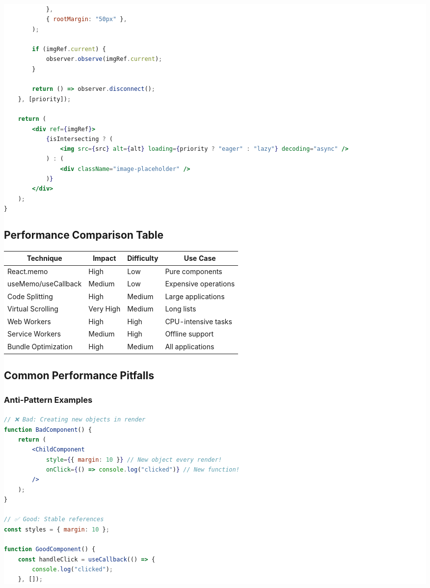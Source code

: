 ```jsx
            },
            { rootMargin: "50px" },
        );

        if (imgRef.current) {
            observer.observe(imgRef.current);
        }

        return () => observer.disconnect();
    }, [priority]);

    return (
        <div ref={imgRef}>
            {isIntersecting ? (
                <img src={src} alt={alt} loading={priority ? "eager" : "lazy"} decoding="async" />
            ) : (
                <div className="image-placeholder" />
            )}
        </div>
    );
}
```

## Performance Comparison Table

| Technique           | Impact    | Difficulty | Use Case             |
| ------------------- | --------- | ---------- | -------------------- |
| React.memo          | High      | Low        | Pure components      |
| useMemo/useCallback | Medium    | Low        | Expensive operations |
| Code Splitting      | High      | Medium     | Large applications   |
| Virtual Scrolling   | Very High | Medium     | Long lists           |
| Web Workers         | High      | High       | CPU-intensive tasks  |
| Service Workers     | Medium    | High       | Offline support      |
| Bundle Optimization | High      | Medium     | All applications     |

## Common Performance Pitfalls

### Anti-Pattern Examples

```jsx
// ❌ Bad: Creating new objects in render
function BadComponent() {
    return (
        <ChildComponent
            style={{ margin: 10 }} // New object every render!
            onClick={() => console.log("clicked")} // New function!
        />
    );
}

// ✅ Good: Stable references
const styles = { margin: 10 };

function GoodComponent() {
    const handleClick = useCallback(() => {
        console.log("clicked");
    }, []);

```